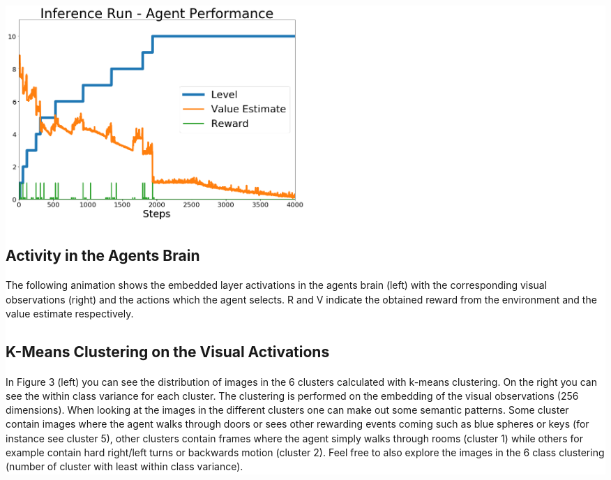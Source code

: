 <img width="50%" src="./content/images/InferenceStatistics.png">
</div>

## Activity in the Agents Brain
The following animation shows the embedded layer activations in the agents brain (left) with the corresponding visual observations (right) and the actions which the agent selects. R and V indicate the obtained reward from the environment and the value estimate respectively.

<div align="center">
<iframe width="100%" height="350" frameborder="0" scrolling="auto" src="content/anim_encodings.html"></iframe>
</div>

## K-Means Clustering on the Visual Activations

In Figure 3 (left) you can see the distribution of images in the 6 clusters calculated with k-means clustering. On the right you can see the within class variance for each cluster. The clustering is performed on the embedding of the visual observations (256 dimensions). When looking at the images in the different clusters one can make out some semantic patterns. Some cluster contain images where the agent walks through doors or sees other rewarding events coming such as blue spheres or keys (for instance see cluster 5), other clusters contain frames where the agent simply walks through rooms (cluster 1) while others for example contain hard right/left turns or backwards motion (cluster 2). Feel free to also explore the images in the 6 class clustering (number of cluster with least within class variance).
